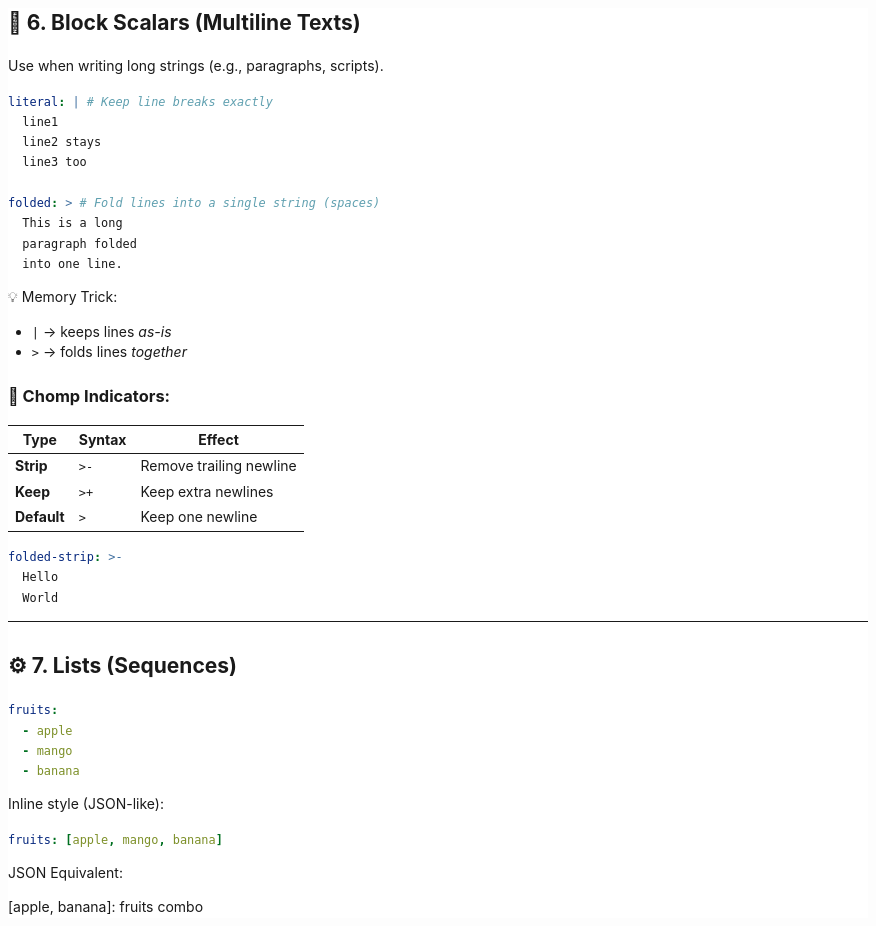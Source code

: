 
## 🧱 6. Block Scalars (Multiline Texts)

Use when writing long strings (e.g., paragraphs, scripts).

```yaml
literal: | # Keep line breaks exactly
  line1
  line2 stays
  line3 too

folded: > # Fold lines into a single string (spaces)
  This is a long
  paragraph folded
  into one line.
```

💡 Memory Trick:

- `|` → keeps lines _as-is_
- `>` → folds lines _together_

### 🧠 Chomp Indicators:

| Type        | Syntax | Effect                  |
| ----------- | ------ | ----------------------- |
| **Strip**   | `>-`   | Remove trailing newline |
| **Keep**    | `>+`   | Keep extra newlines     |
| **Default** | `>`    | Keep one newline        |

```yaml
folded-strip: >-
  Hello
  World
```

---

## ⚙️ 7. Lists (Sequences)

```yaml
fruits:
  - apple
  - mango
  - banana
```

Inline style (JSON-like):

```yaml
fruits: [apple, mango, banana]
```

JSON Equivalent:


[apple, banana]: fruits combo